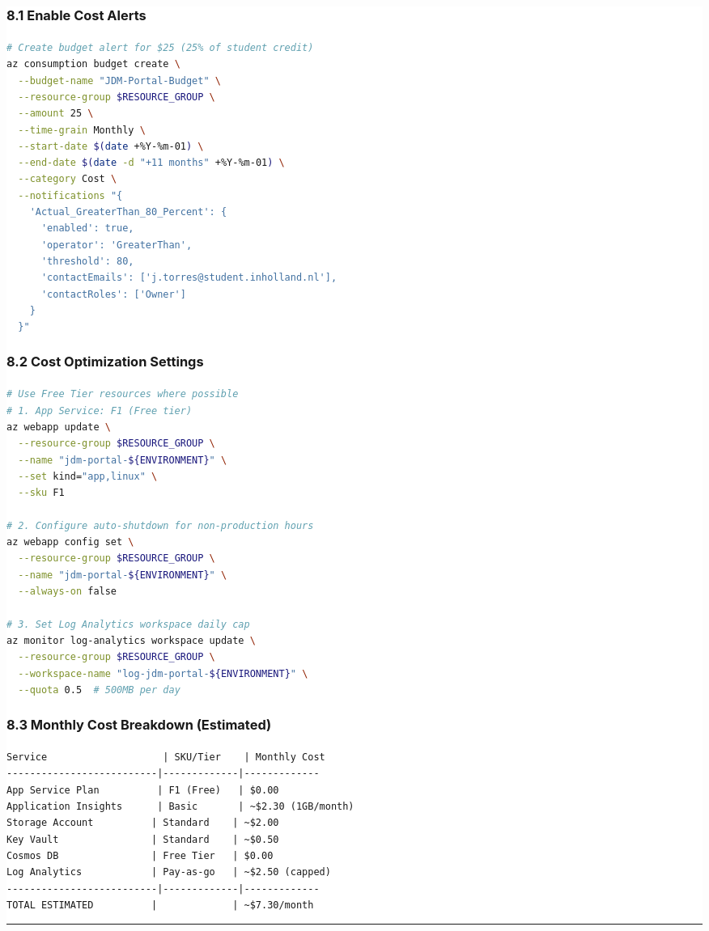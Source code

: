 ### 8.1 Enable Cost Alerts
```bash
# Create budget alert for $25 (25% of student credit)
az consumption budget create \
  --budget-name "JDM-Portal-Budget" \
  --resource-group $RESOURCE_GROUP \
  --amount 25 \
  --time-grain Monthly \
  --start-date $(date +%Y-%m-01) \
  --end-date $(date -d "+11 months" +%Y-%m-01) \
  --category Cost \
  --notifications "{
    'Actual_GreaterThan_80_Percent': {
      'enabled': true,
      'operator': 'GreaterThan',
      'threshold': 80,
      'contactEmails': ['j.torres@student.inholland.nl'],
      'contactRoles': ['Owner']
    }
  }"
```

### 8.2 Cost Optimization Settings
```bash
# Use Free Tier resources where possible
# 1. App Service: F1 (Free tier)
az webapp update \
  --resource-group $RESOURCE_GROUP \
  --name "jdm-portal-${ENVIRONMENT}" \
  --set kind="app,linux" \
  --sku F1

# 2. Configure auto-shutdown for non-production hours
az webapp config set \
  --resource-group $RESOURCE_GROUP \
  --name "jdm-portal-${ENVIRONMENT}" \
  --always-on false

# 3. Set Log Analytics workspace daily cap
az monitor log-analytics workspace update \
  --resource-group $RESOURCE_GROUP \
  --workspace-name "log-jdm-portal-${ENVIRONMENT}" \
  --quota 0.5  # 500MB per day
```

### 8.3 Monthly Cost Breakdown (Estimated)
```
Service                    | SKU/Tier    | Monthly Cost
--------------------------|-------------|-------------
App Service Plan          | F1 (Free)   | $0.00
Application Insights      | Basic       | ~$2.30 (1GB/month)
Storage Account          | Standard    | ~$2.00
Key Vault                | Standard    | ~$0.50
Cosmos DB                | Free Tier   | $0.00
Log Analytics            | Pay-as-go   | ~$2.50 (capped)
--------------------------|-------------|-------------
TOTAL ESTIMATED          |             | ~$7.30/month
```

---
